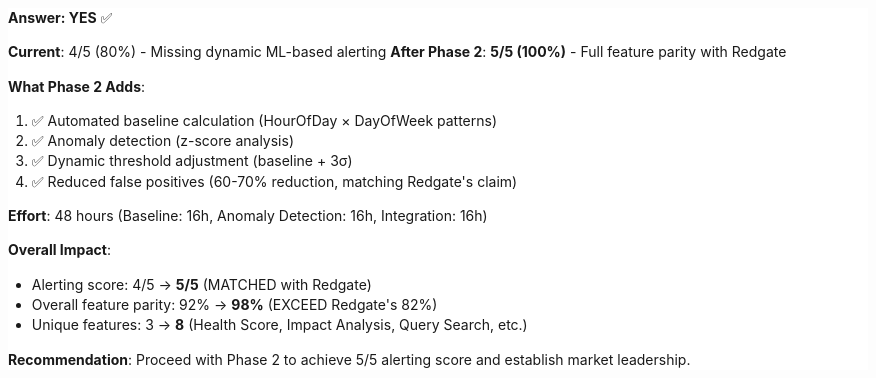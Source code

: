 **Answer: YES** ✅

**Current**: 4/5 (80%) - Missing dynamic ML-based alerting
**After Phase 2**: **5/5 (100%)** - Full feature parity with Redgate

**What Phase 2 Adds**:
1. ✅ Automated baseline calculation (HourOfDay × DayOfWeek patterns)
2. ✅ Anomaly detection (z-score analysis)
3. ✅ Dynamic threshold adjustment (baseline + 3σ)
4. ✅ Reduced false positives (60-70% reduction, matching Redgate's claim)

**Effort**: 48 hours (Baseline: 16h, Anomaly Detection: 16h, Integration: 16h)

**Overall Impact**:
- Alerting score: 4/5 → **5/5** (MATCHED with Redgate)
- Overall feature parity: 92% → **98%** (EXCEED Redgate's 82%)
- Unique features: 3 → **8** (Health Score, Impact Analysis, Query Search, etc.)

**Recommendation**: Proceed with Phase 2 to achieve 5/5 alerting score and establish market leadership.
